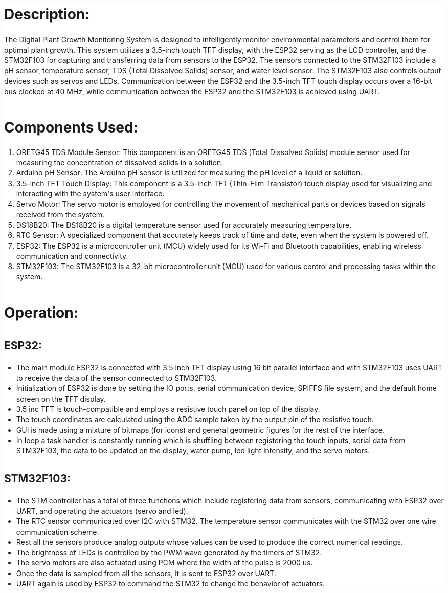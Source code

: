# Description:
The Digital Plant Growth Monitoring System is designed to intelligently monitor environmental parameters and control them for optimal plant growth. This system utilizes a 3.5-inch touch TFT display, with the ESP32 serving as the LCD controller, and the STM32F103 for capturing and transferring data from sensors to the ESP32. The sensors connected to the STM32F103 include a pH sensor, temperature sensor, TDS (Total Dissolved Solids) sensor, and water level sensor. The STM32F103 also controls output devices such as servos and LEDs. Communication between the ESP32 and the 3.5-inch TFT touch display occurs over a 16-bit bus clocked at 40 MHz, while communication between the ESP32 and the STM32F103 is achieved using UART.


# Components Used:
1. ORETG45 TDS Module Sensor: This component is an ORETG45 TDS (Total Dissolved Solids) module sensor used
for measuring the concentration of dissolved solids in a solution.
2. Arduino pH Sensor: The Arduino pH sensor is utilized for measuring the pH level of a liquid or solution.
3. 3.5-inch TFT Touch Display: This component is a 3.5-inch TFT (Thin-Film Transistor) touch display used for visualizing and interacting with the system's user interface.
4. Servo Motor: The servo motor is employed for controlling the movement of mechanical parts or devices based on signals received from the system.
5. DS18B20: The DS18B20 is a digital temperature sensor used for accurately measuring temperature.
6. RTC Sensor: A specialized component that accurately keeps track of time and date, even when the system is powered off.
7. ESP32: The ESP32 is a microcontroller unit (MCU) widely used for its Wi-Fi and Bluetooth capabilities, enabling wireless communication and connectivity.
8. STM32F103: The STM32F103 is a 32-bit microcontroller unit (MCU) used for various control and processing tasks within the system.

# Operation:
## ESP32:
* The main module ESP32 is connected with 3.5 inch TFT display using 16 bit parallel interface and with
STM32F103 uses UART to receive the data of the sensor connected to STM32F103.
* Initialization of ESP32 is done by setting the IO ports, serial communication device, SPIFFS file system, and the default home screen on the TFT display.
* 3.5 inc TFT is touch-compatible and employs a resistive touch panel on top of the display.
* The touch coordinates are calculated using the ADC sample taken by the output pin of the resistive
touch.
* GUI is made using a mixture of bitmaps (for icons) and general geometric figures for the rest of the
interface.
* In loop a task handler is constantly running which is shuffling between registering the touch inputs, serial data from STM32F103, the data to be updated on the display, water pump, led light intensity, and the servo motors.
## STM32F103:
* The STM controller has a total of three functions which include registering data from sensors,
communicating with ESP32 over UART, and operating the actuators (servo and led).
* The RTC sensor communicated over I2C with STM32.
The temperature sensor communicates with the STM32 over one wire communication scheme.
* Rest all the sensors produce analog outputs whose values can be used to produce the correct numerical
readings.
* The brightness of LEDs is controlled by the PWM wave generated by the timers of STM32.
* The servo motors are also actuated using PCM where the width of the pulse is 2000 us.
* Once the data is sampled from all the sensors, it is sent to ESP32 over UART.
* UART again is used by ESP32 to command the STM32 to change the behavior of actuators.